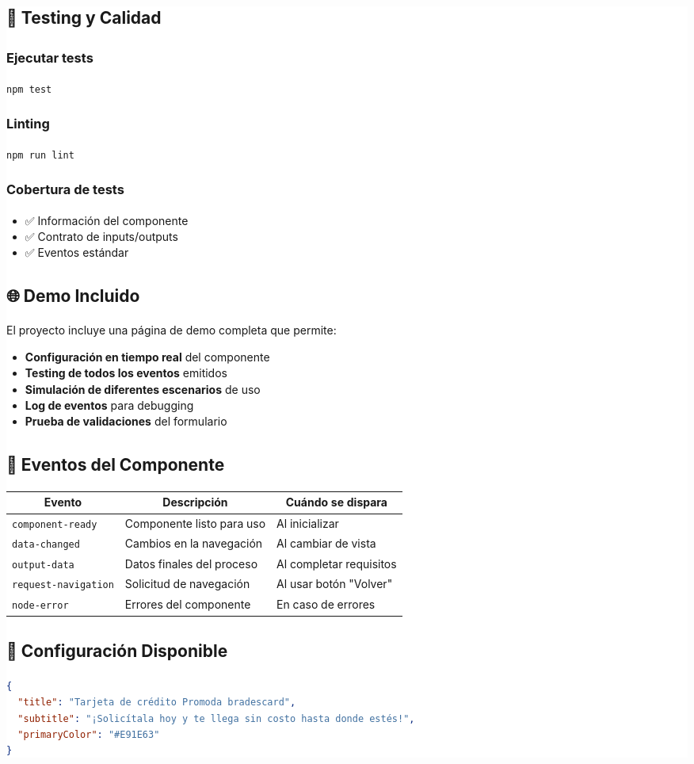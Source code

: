 ## 🧪 Testing y Calidad

### Ejecutar tests
```bash
npm test
```

### Linting
```bash
npm run lint
```

### Cobertura de tests
- ✅ Información del componente
- ✅ Contrato de inputs/outputs
- ✅ Eventos estándar

## 🌐 Demo Incluido

El proyecto incluye una página de demo completa que permite:

- **Configuración en tiempo real** del componente
- **Testing de todos los eventos** emitidos
- **Simulación de diferentes escenarios** de uso
- **Log de eventos** para debugging
- **Prueba de validaciones** del formulario

## 📡 Eventos del Componente

| Evento | Descripción | Cuándo se dispara |
|--------|-------------|------------------|
| `component-ready` | Componente listo para uso | Al inicializar |
| `data-changed` | Cambios en la navegación | Al cambiar de vista |
| `output-data` | Datos finales del proceso | Al completar requisitos |
| `request-navigation` | Solicitud de navegación | Al usar botón "Volver" |
| `node-error` | Errores del componente | En caso de errores |

## 🔧 Configuración Disponible

```json
{
  "title": "Tarjeta de crédito Promoda bradescard",
  "subtitle": "¡Solicítala hoy y te llega sin costo hasta donde estés!",
  "primaryColor": "#E91E63"
}
```
